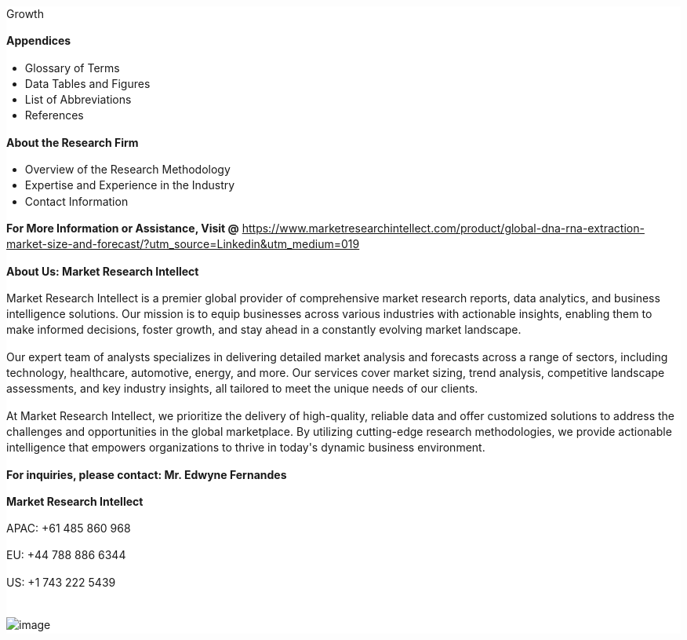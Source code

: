 Growth</li></ul><p><strong>Appendices</strong></p><ul><li>Glossary of Terms</li><li>Data Tables and Figures</li><li>List of Abbreviations</li><li>References</li></ul><p><strong>About the Research Firm</strong></p><ul><li>Overview of the Research Methodology</li><li>Expertise and Experience in the Industry</li><li>Contact Information</li></ul></div><div class="article-main__content" data-test-id="publishing-text-block"><p><span class="font-[700]"><strong>For More Information or Assistance, Visit @</strong>&nbsp;<a href="https://www.marketresearchintellect.com/product/global-dna-rna-extraction-market-size-and-forecast/?utm_source=Linkedin&utm_medium=019">https://www.marketresearchintellect.com/product/global-dna-rna-extraction-market-size-and-forecast/?utm_source=Linkedin&utm_medium=019</a></span></p><p><strong>About Us: Market Research Intellect</strong></p><p>Market Research Intellect is a premier global provider of comprehensive market research reports, data analytics, and business intelligence solutions. Our mission is to equip businesses across various industries with actionable insights, enabling them to make informed decisions, foster growth, and stay ahead in a constantly evolving market landscape.</p><p>Our expert team of analysts specializes in delivering detailed market analysis and forecasts across a range of sectors, including technology, healthcare, automotive, energy, and more. Our services cover market sizing, trend analysis, competitive landscape assessments, and key industry insights, all tailored to meet the unique needs of our clients.</p><p>At Market Research Intellect, we prioritize the delivery of high-quality, reliable data and offer customized solutions to address the challenges and opportunities in the global marketplace. By utilizing cutting-edge research methodologies, we provide actionable intelligence that empowers organizations to thrive in today's dynamic business environment.</p><p><strong>For inquiries, please contact: Mr. Edwyne Fernandes</strong></p><p><strong>Market Research Intellect</strong></p><p>APAC: +61 485 860 968</p><p>EU: +44 788 886 6344</p><p>US: +1 743 222 5439</p></div><div class="article-main__content" data-test-id="publishing-text-block">&nbsp;</div>
![image](https://github.com/user-attachments/assets/94be32eb-efbf-4d80-884f-53127aea9cb9)
